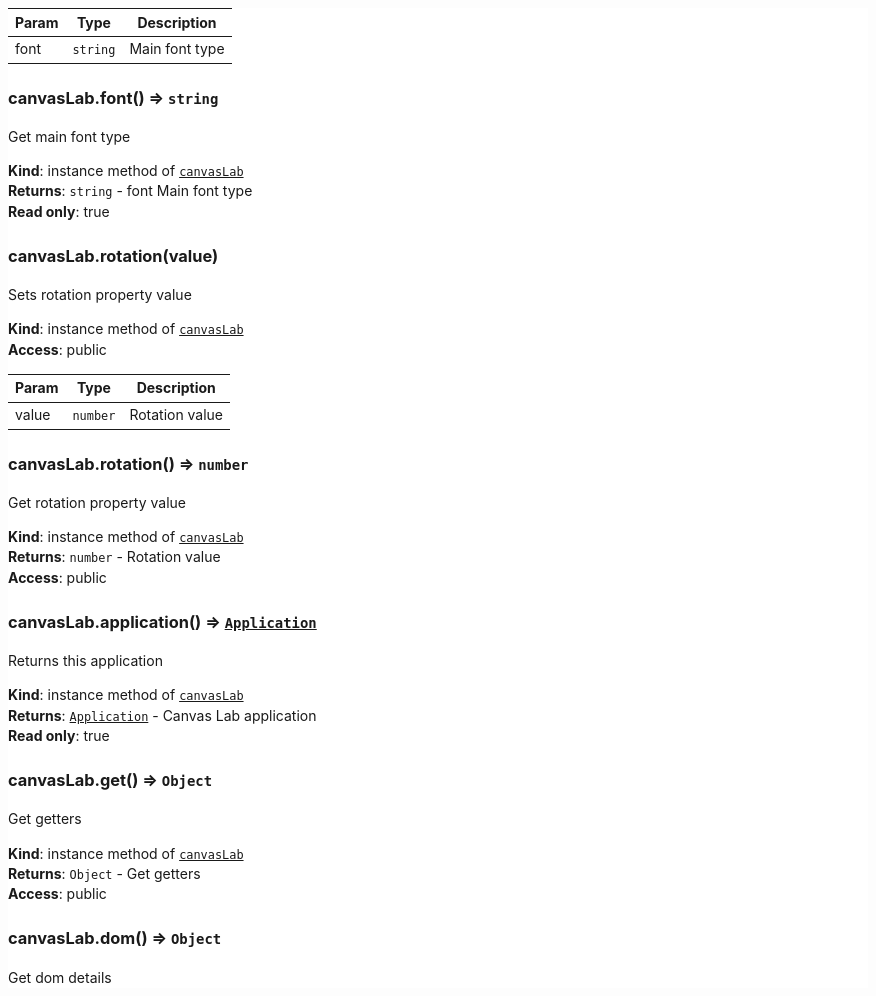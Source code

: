 | Param | Type | Description |
| --- | --- | --- |
| font | <code>string</code> | Main font type |

<a name="canvasLab+font"></a>

### canvasLab.font() ⇒ <code>string</code>
Get main font type

**Kind**: instance method of [<code>canvasLab</code>](#canvasLab)  
**Returns**: <code>string</code> - font                               Main font type  
**Read only**: true  
<a name="canvasLab+rotation"></a>

### canvasLab.rotation(value)
Sets rotation property value

**Kind**: instance method of [<code>canvasLab</code>](#canvasLab)  
**Access**: public  

| Param | Type | Description |
| --- | --- | --- |
| value | <code>number</code> | Rotation value |

<a name="canvasLab+rotation"></a>

### canvasLab.rotation() ⇒ <code>number</code>
Get rotation property value

**Kind**: instance method of [<code>canvasLab</code>](#canvasLab)  
**Returns**: <code>number</code> - Rotation value  
**Access**: public  
<a name="canvasLab+application"></a>

### canvasLab.application() ⇒ [<code>Application</code>](#Application)
Returns this application

**Kind**: instance method of [<code>canvasLab</code>](#canvasLab)  
**Returns**: [<code>Application</code>](#Application) - Canvas Lab application  
**Read only**: true  
<a name="canvasLab+get"></a>

### canvasLab.get() ⇒ <code>Object</code>
Get getters

**Kind**: instance method of [<code>canvasLab</code>](#canvasLab)  
**Returns**: <code>Object</code> - Get getters  
**Access**: public  
<a name="canvasLab+dom"></a>

### canvasLab.dom() ⇒ <code>Object</code>
Get dom details
